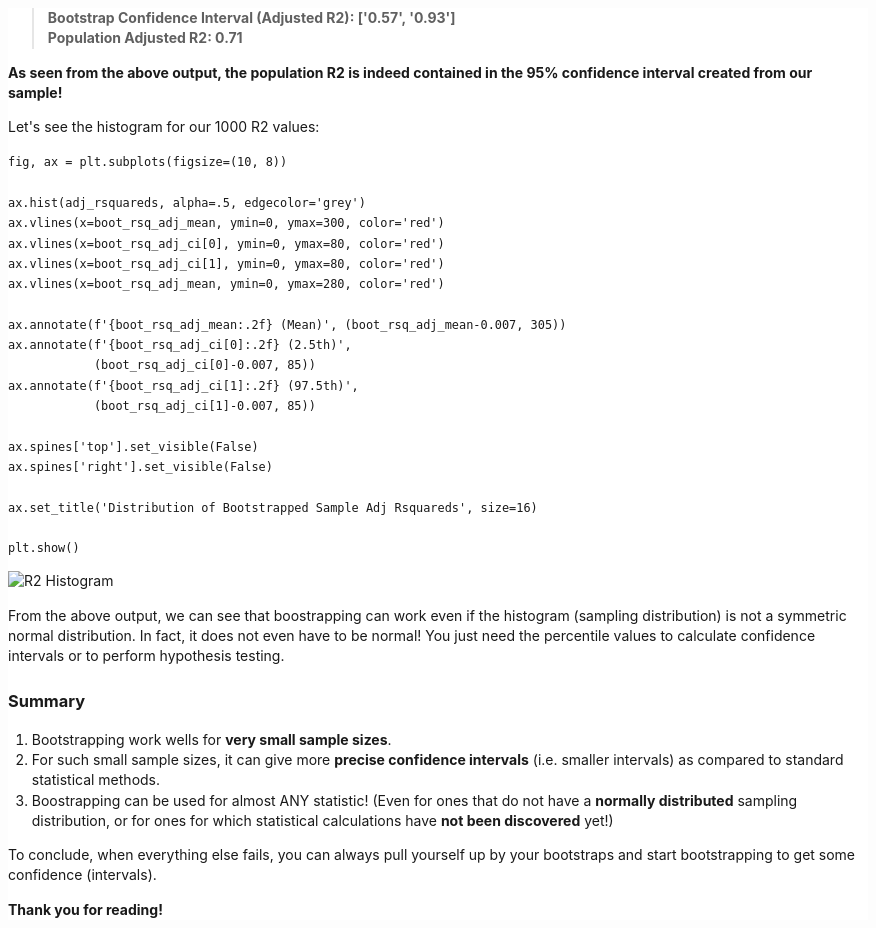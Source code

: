 >**Bootstrap Confidence Interval (Adjusted R2): ['0.57', '0.93']<br>
>Population Adjusted R2: 0.71**

**As seen from the above output, the population R2 is indeed contained in the 95% confidence interval created from our sample!**

Let's see the histogram for our 1000 R2 values:

```
fig, ax = plt.subplots(figsize=(10, 8))

ax.hist(adj_rsquareds, alpha=.5, edgecolor='grey')
ax.vlines(x=boot_rsq_adj_mean, ymin=0, ymax=300, color='red')
ax.vlines(x=boot_rsq_adj_ci[0], ymin=0, ymax=80, color='red')
ax.vlines(x=boot_rsq_adj_ci[1], ymin=0, ymax=80, color='red')
ax.vlines(x=boot_rsq_adj_mean, ymin=0, ymax=280, color='red')

ax.annotate(f'{boot_rsq_adj_mean:.2f} (Mean)', (boot_rsq_adj_mean-0.007, 305))
ax.annotate(f'{boot_rsq_adj_ci[0]:.2f} (2.5th)',
            (boot_rsq_adj_ci[0]-0.007, 85))
ax.annotate(f'{boot_rsq_adj_ci[1]:.2f} (97.5th)',
            (boot_rsq_adj_ci[1]-0.007, 85))

ax.spines['top'].set_visible(False)
ax.spines['right'].set_visible(False)

ax.set_title('Distribution of Bootstrapped Sample Adj Rsquareds', size=16)

plt.show()
```
![R2 Histogram](https://github.com/lbdeoliveira/msds610_code_presentation/blob/master/assets/images/R2_Histogram.png)

From the above output, we can see that boostrapping can work even if the histogram (sampling distribution) is not a symmetric normal distribution. In fact, it does not even have to be normal! You just need the percentile values to calculate confidence intervals or to perform hypothesis testing.

### Summary
1. Bootstrapping work wells for **very small sample sizes**.
2. For such small sample sizes, it can give more **precise confidence intervals** (i.e. smaller intervals) as compared to standard statistical methods.
3. Boostrapping can be used for almost ANY statistic! (Even for ones that do not have a **normally distributed** sampling distribution, or for ones for which statistical calculations have **not been discovered** yet!)

To conclude, when everything else fails, you can always pull yourself up by your bootstraps and start bootstrapping to get some confidence (intervals).

**Thank you for reading!**
